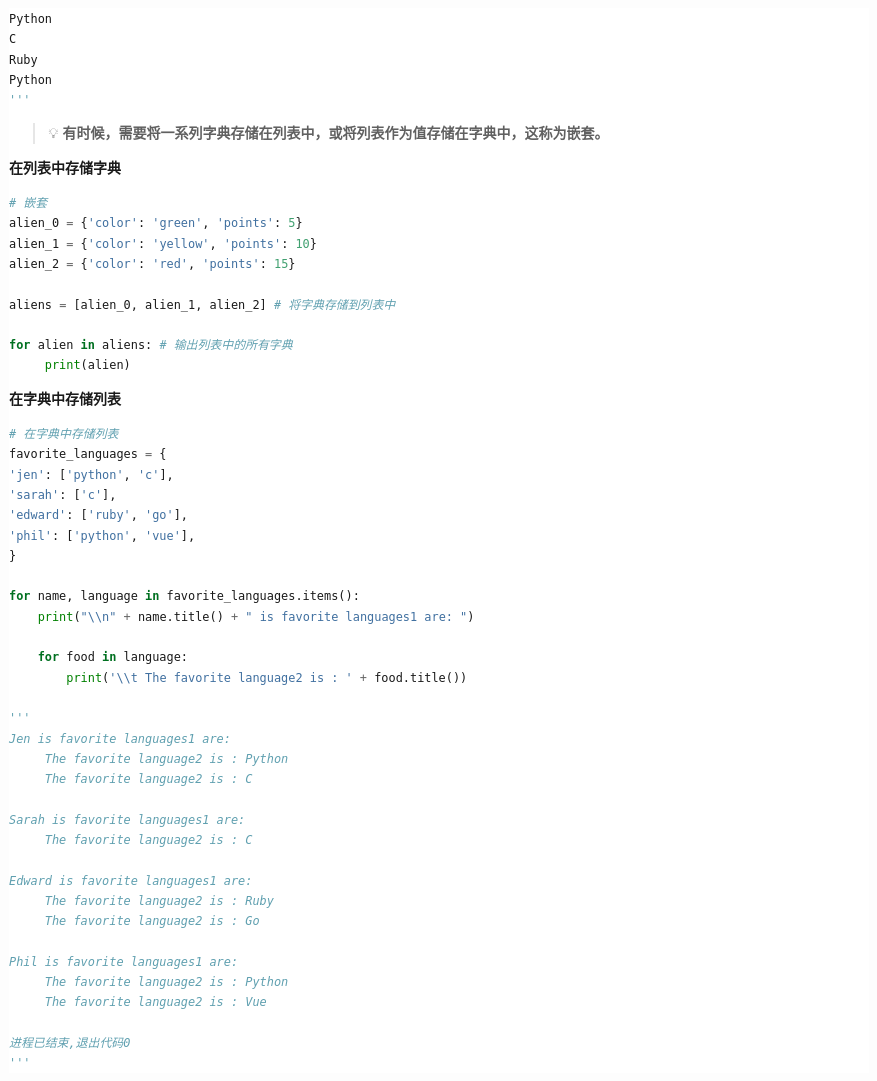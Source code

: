 ```python
Python
C
Ruby
Python
'''
```

> 💡 **有时候，需要将一系列字典存储在列表中，或将列表作为值存储在字典中，这称为嵌套。**

**在列表中存储字典**

```python
# 嵌套
alien_0 = {'color': 'green', 'points': 5}
alien_1 = {'color': 'yellow', 'points': 10}
alien_2 = {'color': 'red', 'points': 15}

aliens = [alien_0, alien_1, alien_2] # 将字典存储到列表中

for alien in aliens: # 输出列表中的所有字典
     print(alien)
```

**在字典中存储列表**

```python
# 在字典中存储列表
favorite_languages = {
'jen': ['python', 'c'],
'sarah': ['c'],
'edward': ['ruby', 'go'],
'phil': ['python', 'vue'],
}

for name, language in favorite_languages.items():
    print("\\n" + name.title() + " is favorite languages1 are: ")

    for food in language:
        print('\\t The favorite language2 is : ' + food.title())

'''
Jen is favorite languages1 are: 
	 The favorite language2 is : Python
	 The favorite language2 is : C

Sarah is favorite languages1 are: 
	 The favorite language2 is : C

Edward is favorite languages1 are: 
	 The favorite language2 is : Ruby
	 The favorite language2 is : Go

Phil is favorite languages1 are: 
	 The favorite language2 is : Python
	 The favorite language2 is : Vue

进程已结束,退出代码0
'''
```

### 






